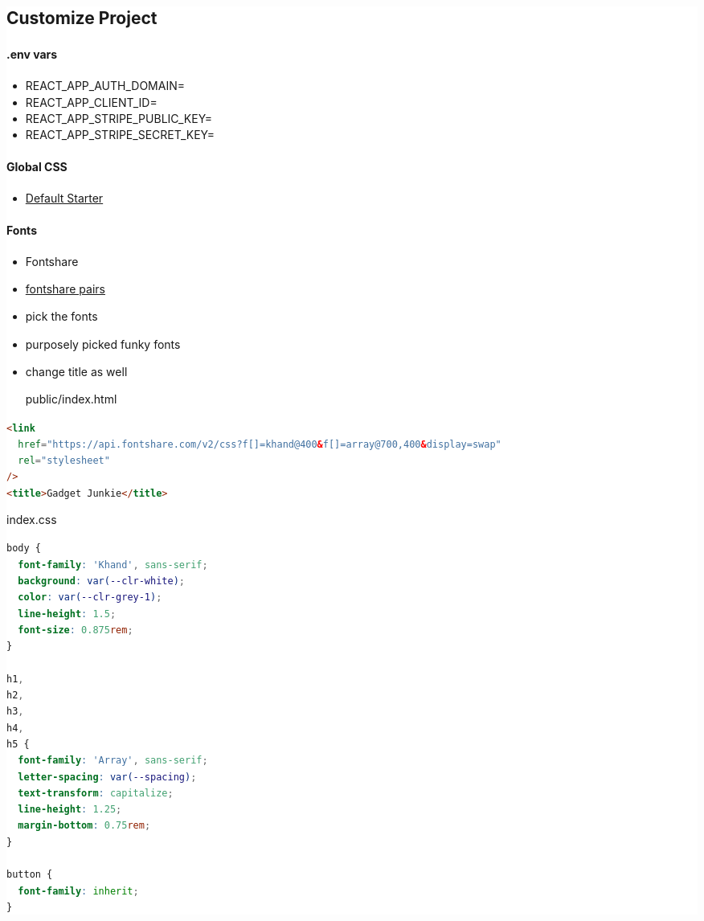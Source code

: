 ## Customize Project

#### .env vars

- REACT_APP_AUTH_DOMAIN=
- REACT_APP_CLIENT_ID=
- REACT_APP_STRIPE_PUBLIC_KEY=
- REACT_APP_STRIPE_SECRET_KEY=

#### Global CSS

- [Default Starter](https://youtu.be/UDdyGNlQK5w)

#### Fonts

- Fontshare
- [fontshare pairs](https://www.fontshare.com/pairs)
- pick the fonts
- purposely picked funky fonts
- change title as well

  public/index.html

```html
<link
  href="https://api.fontshare.com/v2/css?f[]=khand@400&f[]=array@700,400&display=swap"
  rel="stylesheet"
/>
<title>Gadget Junkie</title>
```

index.css

```css
body {
  font-family: 'Khand', sans-serif;
  background: var(--clr-white);
  color: var(--clr-grey-1);
  line-height: 1.5;
  font-size: 0.875rem;
}

h1,
h2,
h3,
h4,
h5 {
  font-family: 'Array', sans-serif;
  letter-spacing: var(--spacing);
  text-transform: capitalize;
  line-height: 1.25;
  margin-bottom: 0.75rem;
}

button {
  font-family: inherit;
}
```
